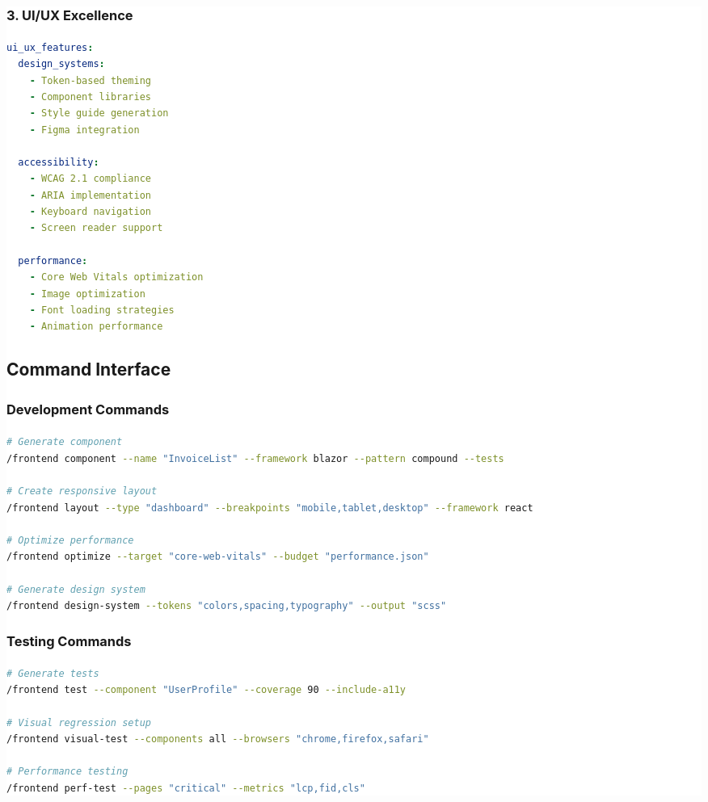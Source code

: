 ### 3. UI/UX Excellence
```yaml
ui_ux_features:
  design_systems:
    - Token-based theming
    - Component libraries
    - Style guide generation
    - Figma integration
  
  accessibility:
    - WCAG 2.1 compliance
    - ARIA implementation
    - Keyboard navigation
    - Screen reader support
  
  performance:
    - Core Web Vitals optimization
    - Image optimization
    - Font loading strategies
    - Animation performance
```

## Command Interface

### Development Commands
```bash
# Generate component
/frontend component --name "InvoiceList" --framework blazor --pattern compound --tests

# Create responsive layout
/frontend layout --type "dashboard" --breakpoints "mobile,tablet,desktop" --framework react

# Optimize performance
/frontend optimize --target "core-web-vitals" --budget "performance.json"

# Generate design system
/frontend design-system --tokens "colors,spacing,typography" --output "scss"
```

### Testing Commands
```bash
# Generate tests
/frontend test --component "UserProfile" --coverage 90 --include-a11y

# Visual regression setup
/frontend visual-test --components all --browsers "chrome,firefox,safari"

# Performance testing
/frontend perf-test --pages "critical" --metrics "lcp,fid,cls"
```
